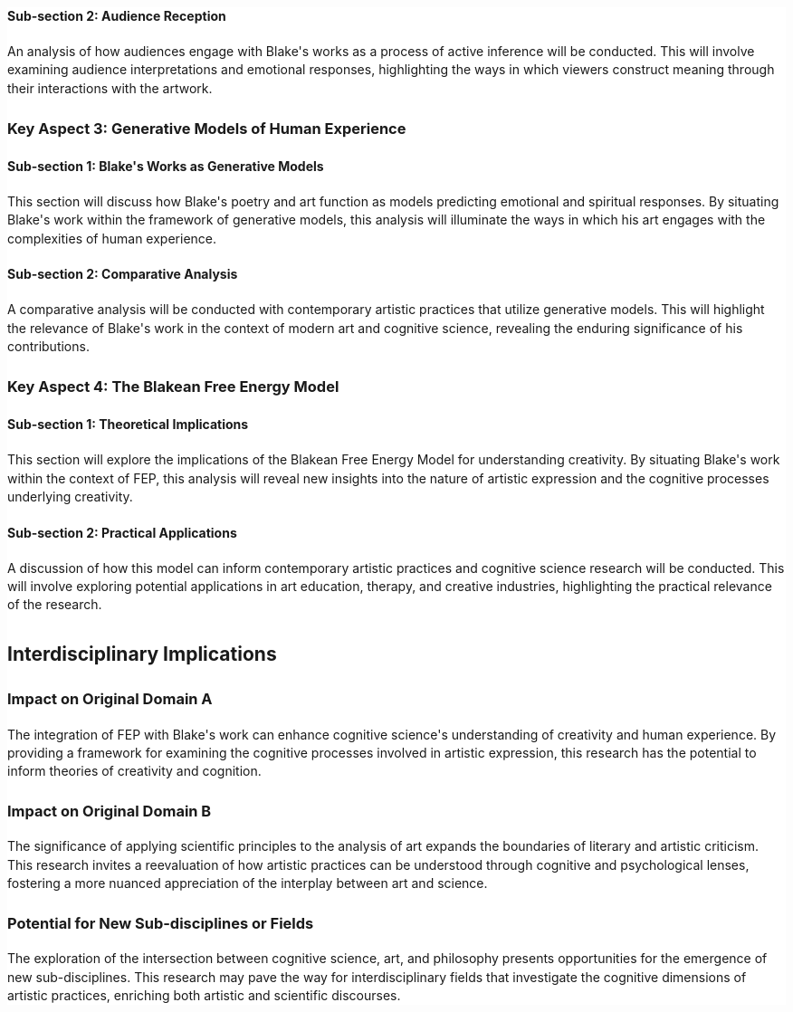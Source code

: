 #### Sub-section 2: Audience Reception

An analysis of how audiences engage with Blake's works as a process of active inference will be conducted. This will involve examining audience interpretations and emotional responses, highlighting the ways in which viewers construct meaning through their interactions with the artwork.

### Key Aspect 3: Generative Models of Human Experience

#### Sub-section 1: Blake's Works as Generative Models

This section will discuss how Blake's poetry and art function as models predicting emotional and spiritual responses. By situating Blake's work within the framework of generative models, this analysis will illuminate the ways in which his art engages with the complexities of human experience.

#### Sub-section 2: Comparative Analysis

A comparative analysis will be conducted with contemporary artistic practices that utilize generative models. This will highlight the relevance of Blake's work in the context of modern art and cognitive science, revealing the enduring significance of his contributions.

### Key Aspect 4: The Blakean Free Energy Model

#### Sub-section 1: Theoretical Implications

This section will explore the implications of the Blakean Free Energy Model for understanding creativity. By situating Blake's work within the context of FEP, this analysis will reveal new insights into the nature of artistic expression and the cognitive processes underlying creativity.

#### Sub-section 2: Practical Applications

A discussion of how this model can inform contemporary artistic practices and cognitive science research will be conducted. This will involve exploring potential applications in art education, therapy, and creative industries, highlighting the practical relevance of the research.

## Interdisciplinary Implications

### Impact on Original Domain A

The integration of FEP with Blake's work can enhance cognitive science's understanding of creativity and human experience. By providing a framework for examining the cognitive processes involved in artistic expression, this research has the potential to inform theories of creativity and cognition.

### Impact on Original Domain B

The significance of applying scientific principles to the analysis of art expands the boundaries of literary and artistic criticism. This research invites a reevaluation of how artistic practices can be understood through cognitive and psychological lenses, fostering a more nuanced appreciation of the interplay between art and science.

### Potential for New Sub-disciplines or Fields

The exploration of the intersection between cognitive science, art, and philosophy presents opportunities for the emergence of new sub-disciplines. This research may pave the way for interdisciplinary fields that investigate the cognitive dimensions of artistic practices, enriching both artistic and scientific discourses.
